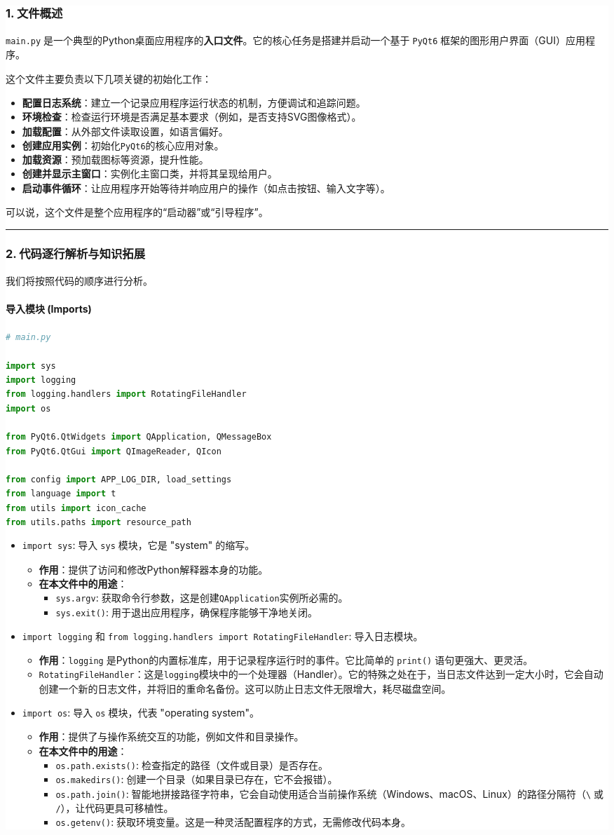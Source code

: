 ### 1. 文件概述

`main.py` 是一个典型的Python桌面应用程序的**入口文件**。它的核心任务是搭建并启动一个基于 `PyQt6` 框架的图形用户界面（GUI）应用程序。

这个文件主要负责以下几项关键的初始化工作：
*   **配置日志系统**：建立一个记录应用程序运行状态的机制，方便调试和追踪问题。
*   **环境检查**：检查运行环境是否满足基本要求（例如，是否支持SVG图像格式）。
*   **加载配置**：从外部文件读取设置，如语言偏好。
*   **创建应用实例**：初始化`PyQt6`的核心应用对象。
*   **加载资源**：预加载图标等资源，提升性能。
*   **创建并显示主窗口**：实例化主窗口类，并将其呈现给用户。
*   **启动事件循环**：让应用程序开始等待并响应用户的操作（如点击按钮、输入文字等）。

可以说，这个文件是整个应用程序的“启动器”或“引导程序”。

---

### 2. 代码逐行解析与知识拓展

我们将按照代码的顺序进行分析。

#### **导入模块 (Imports)**

```python
# main.py

import sys
import logging
from logging.handlers import RotatingFileHandler
import os

from PyQt6.QtWidgets import QApplication, QMessageBox
from PyQt6.QtGui import QImageReader, QIcon

from config import APP_LOG_DIR, load_settings
from language import t
from utils import icon_cache
from utils.paths import resource_path
```

*   `import sys`: 导入 `sys` 模块，它是 "system" 的缩写。
    *   **作用**：提供了访问和修改Python解释器本身的功能。
    *   **在本文件中的用途**：
        *   `sys.argv`: 获取命令行参数，这是创建`QApplication`实例所必需的。
        *   `sys.exit()`: 用于退出应用程序，确保程序能够干净地关闭。

*   `import logging` 和 `from logging.handlers import RotatingFileHandler`: 导入日志模块。
    *   **作用**：`logging` 是Python的内置标准库，用于记录程序运行时的事件。它比简单的 `print()` 语句更强大、更灵活。
    *   `RotatingFileHandler`：这是`logging`模块中的一个处理器（Handler）。它的特殊之处在于，当日志文件达到一定大小时，它会自动创建一个新的日志文件，并将旧的重命名备份。这可以防止日志文件无限增大，耗尽磁盘空间。

*   `import os`: 导入 `os` 模块，代表 "operating system"。
    *   **作用**：提供了与操作系统交互的功能，例如文件和目录操作。
    *   **在本文件中的用途**：
        *   `os.path.exists()`: 检查指定的路径（文件或目录）是否存在。
        *   `os.makedirs()`: 创建一个目录（如果目录已存在，它不会报错）。
        *   `os.path.join()`: 智能地拼接路径字符串，它会自动使用适合当前操作系统（Windows、macOS、Linux）的路径分隔符（`\` 或 `/`），让代码更具可移植性。
        *   `os.getenv()`: 获取环境变量。这是一种灵活配置程序的方式，无需修改代码本身。
